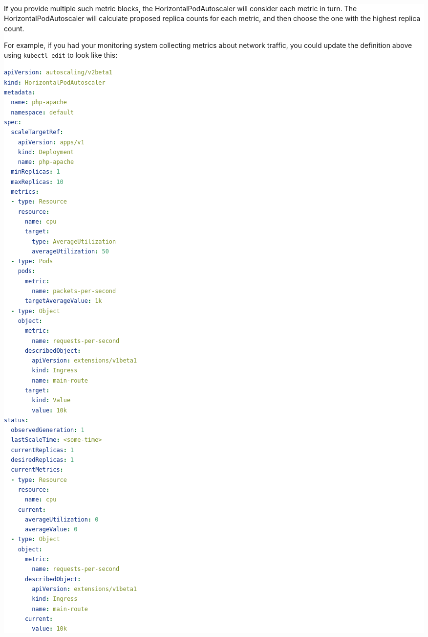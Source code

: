 If you provide multiple such metric blocks, the HorizontalPodAutoscaler will consider each metric in turn. The HorizontalPodAutoscaler will calculate proposed replica counts for each metric, and then choose the one with the highest replica count.

For example, if you had your monitoring system collecting metrics about network traffic, you could update the definition above using `kubectl edit` to look like this:

```yaml
apiVersion: autoscaling/v2beta1
kind: HorizontalPodAutoscaler
metadata:
  name: php-apache
  namespace: default
spec:
  scaleTargetRef:
    apiVersion: apps/v1
    kind: Deployment
    name: php-apache
  minReplicas: 1
  maxReplicas: 10
  metrics:
  - type: Resource
    resource:
      name: cpu
      target:
        type: AverageUtilization
        averageUtilization: 50
  - type: Pods
    pods:
      metric:
        name: packets-per-second
      targetAverageValue: 1k
  - type: Object
    object:
      metric:
        name: requests-per-second
      describedObject:
        apiVersion: extensions/v1beta1
        kind: Ingress
        name: main-route
      target:
        kind: Value
        value: 10k
status:
  observedGeneration: 1
  lastScaleTime: <some-time>
  currentReplicas: 1
  desiredReplicas: 1
  currentMetrics:
  - type: Resource
    resource:
      name: cpu
    current:
      averageUtilization: 0
      averageValue: 0
  - type: Object
    object:
      metric:
        name: requests-per-second
      describedObject:
        apiVersion: extensions/v1beta1
        kind: Ingress
        name: main-route
      current:
        value: 10k
```